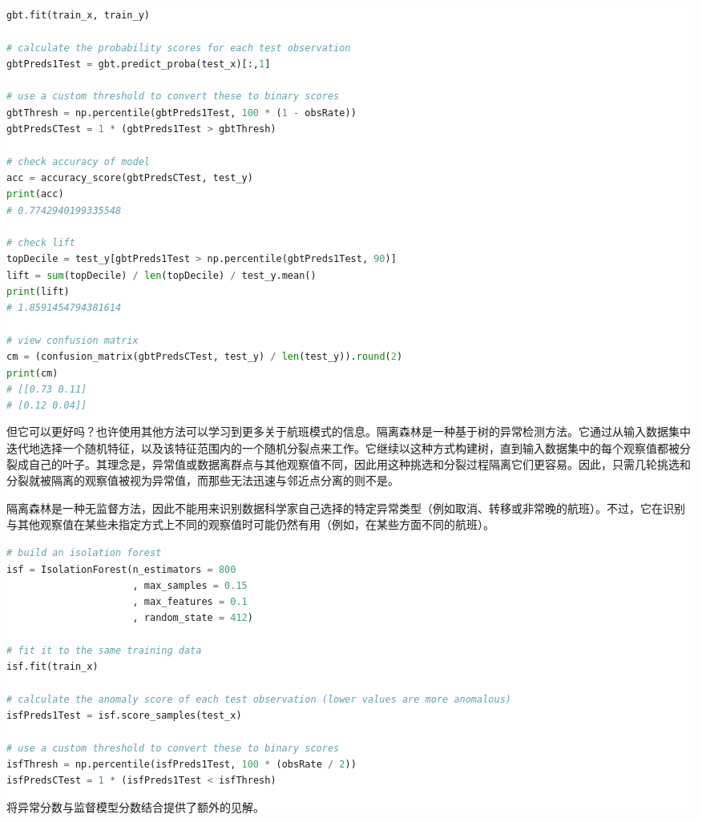 ```py
gbt.fit(train_x, train_y)

# calculate the probability scores for each test observation
gbtPreds1Test = gbt.predict_proba(test_x)[:,1]

# use a custom threshold to convert these to binary scores
gbtThresh = np.percentile(gbtPreds1Test, 100 * (1 - obsRate))
gbtPredsCTest = 1 * (gbtPreds1Test > gbtThresh)

# check accuracy of model
acc = accuracy_score(gbtPredsCTest, test_y)
print(acc)
# 0.7742940199335548

# check lift
topDecile = test_y[gbtPreds1Test > np.percentile(gbtPreds1Test, 90)]
lift = sum(topDecile) / len(topDecile) / test_y.mean()
print(lift)
# 1.8591454794381614

# view confusion matrix
cm = (confusion_matrix(gbtPredsCTest, test_y) / len(test_y)).round(2)
print(cm)
# [[0.73 0.11]
# [0.12 0.04]]
```

但它可以更好吗？也许使用其他方法可以学习到更多关于航班模式的信息。隔离森林是一种基于树的异常检测方法。它通过从输入数据集中迭代地选择一个随机特征，以及该特征范围内的一个随机分裂点来工作。它继续以这种方式构建树，直到输入数据集中的每个观察值都被分裂成自己的叶子。其理念是，异常值或数据离群点与其他观察值不同，因此用这种挑选和分裂过程隔离它们更容易。因此，只需几轮挑选和分裂就被隔离的观察值被视为异常值，而那些无法迅速与邻近点分离的则不是。

隔离森林是一种无监督方法，因此不能用来识别数据科学家自己选择的特定异常类型（例如取消、转移或非常晚的航班）。不过，它在识别与其他观察值在某些未指定方式上不同的观察值时可能仍然有用（例如，在某些方面不同的航班）。

```py
# build an isolation forest
isf = IsolationForest(n_estimators = 800
                      , max_samples = 0.15
                      , max_features = 0.1
                      , random_state = 412)

# fit it to the same training data
isf.fit(train_x)

# calculate the anomaly score of each test observation (lower values are more anomalous)
isfPreds1Test = isf.score_samples(test_x)

# use a custom threshold to convert these to binary scores
isfThresh = np.percentile(isfPreds1Test, 100 * (obsRate / 2))
isfPredsCTest = 1 * (isfPreds1Test < isfThresh)
```

将异常分数与监督模型分数结合提供了额外的见解。
